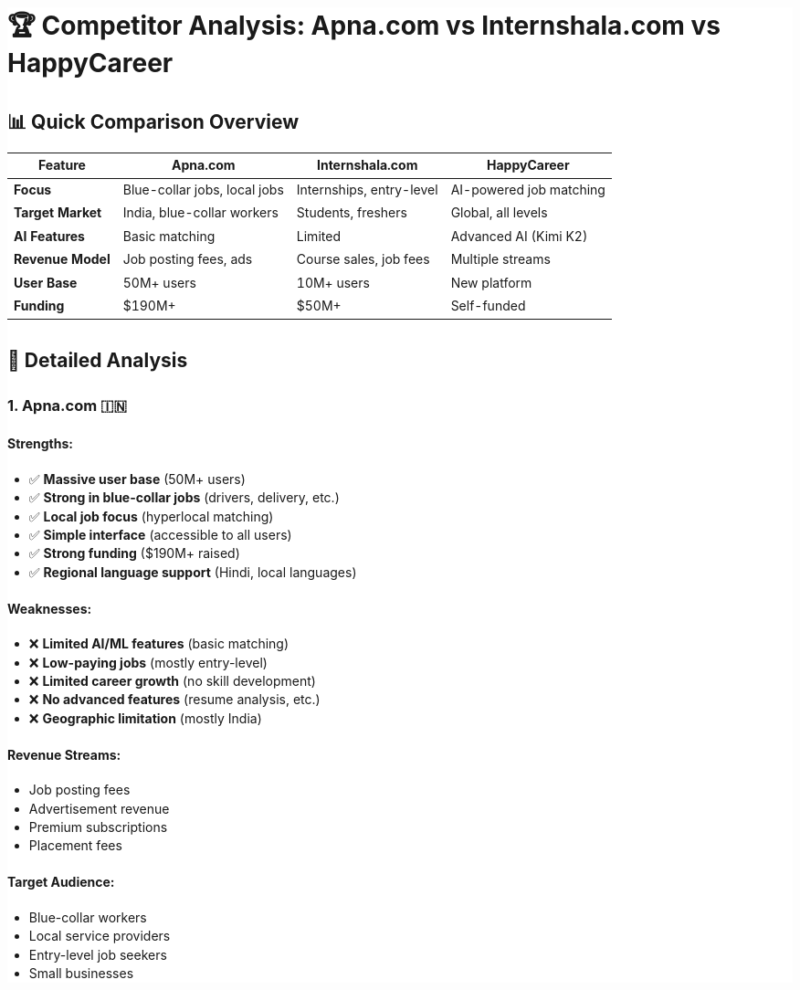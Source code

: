 # 🏆 Competitor Analysis: Apna.com vs Internshala.com vs HappyCareer

## 📊 **Quick Comparison Overview**

| Feature | Apna.com | Internshala.com | HappyCareer |
|---------|----------|-----------------|-------------|
| **Focus** | Blue-collar jobs, local jobs | Internships, entry-level | AI-powered job matching |
| **Target Market** | India, blue-collar workers | Students, freshers | Global, all levels |
| **AI Features** | Basic matching | Limited | Advanced AI (Kimi K2) |
| **Revenue Model** | Job posting fees, ads | Course sales, job fees | Multiple streams |
| **User Base** | 50M+ users | 10M+ users | New platform |
| **Funding** | $190M+ | $50M+ | Self-funded |

## 🎯 **Detailed Analysis**

### **1. Apna.com** 🇮🇳

#### **Strengths:**
- ✅ **Massive user base** (50M+ users)
- ✅ **Strong in blue-collar jobs** (drivers, delivery, etc.)
- ✅ **Local job focus** (hyperlocal matching)
- ✅ **Simple interface** (accessible to all users)
- ✅ **Strong funding** ($190M+ raised)
- ✅ **Regional language support** (Hindi, local languages)

#### **Weaknesses:**
- ❌ **Limited AI/ML features** (basic matching)
- ❌ **Low-paying jobs** (mostly entry-level)
- ❌ **Limited career growth** (no skill development)
- ❌ **No advanced features** (resume analysis, etc.)
- ❌ **Geographic limitation** (mostly India)

#### **Revenue Streams:**
- Job posting fees
- Advertisement revenue
- Premium subscriptions
- Placement fees

#### **Target Audience:**
- Blue-collar workers
- Local service providers
- Entry-level job seekers
- Small businesses
